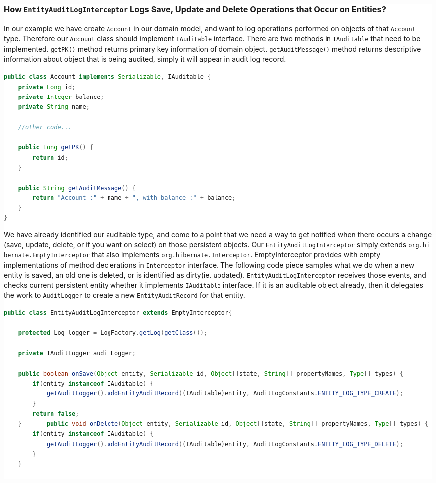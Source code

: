 ### How `EntityAuditLogInterceptor` Logs Save, Update and Delete Operations that Occur on Entities?

In our example we have create `Account` in our domain model, and want to log operations performed on objects of that `Account` 
type. Therefore our `Account` class should implement `IAuditable` interface. There are two methods in `IAuditable` that 
need to be implemented. `getPK()` method returns primary key information of domain object. `getAuditMessage()` method 
returns descriptive information about object that is being audited, simply it will appear in audit log record.
```java
public class Account implements Serializable, IAuditable {
 	private Long id;
 	private Integer balance;
 	private String name; 

    //other code... 

	public Long getPK() {
        return id;					
    }  

    public String getAuditMessage() {
  		return "Account :" + name + ", with balance :" + balance;
 	}
}
```
We have already identified our auditable type, and come to a point that we need a way to get notified when there occurs 
a change (save, update, delete, or if you want on select) on those persistent objects. Our `EntityAuditLogInterceptor` 
simply extends `org.hibernate.EmptyInterceptor` that also implements `org.hibernate.Interceptor`. EmptyInterceptor provides 
with empty implementations of method declerations in `Interceptor` interface. The following code piece samples what we do 
when a new entity is saved, an old one is deleted, or is identified as dirty(ie. updated). `EntityAuditLogInterceptor` 
receives those events, and checks current persistent entity whether it implements `IAuditable` interface. If it is an 
auditable object already, then it delegates the work to `AuditLogger` to create a new `EntityAuditRecord` for that entity.
```java
public class EntityAuditLogInterceptor extends EmptyInterceptor{
 
 	protected Log logger = LogFactory.getLog(getClass());
 
 	private IAuditLogger auditLogger;
 
 	public boolean onSave(Object entity, Serializable id, Object[]state, String[] propertyNames, Type[] types) {
 		if(entity instanceof IAuditable) {
  		 	getAuditLogger().addEntityAuditRecord((IAuditable)entity, AuditLogConstants.ENTITY_LOG_TYPE_CREATE);
 	 	}
  		return false;
 	}		public void onDelete(Object entity, Serializable id, Object[]state, String[] propertyNames, Type[] types) {
  		if(entity instanceof IAuditable) {
  		 	getAuditLogger().addEntityAuditRecord((IAuditable)entity, AuditLogConstants.ENTITY_LOG_TYPE_DELETE);
		}
 	}
 
```